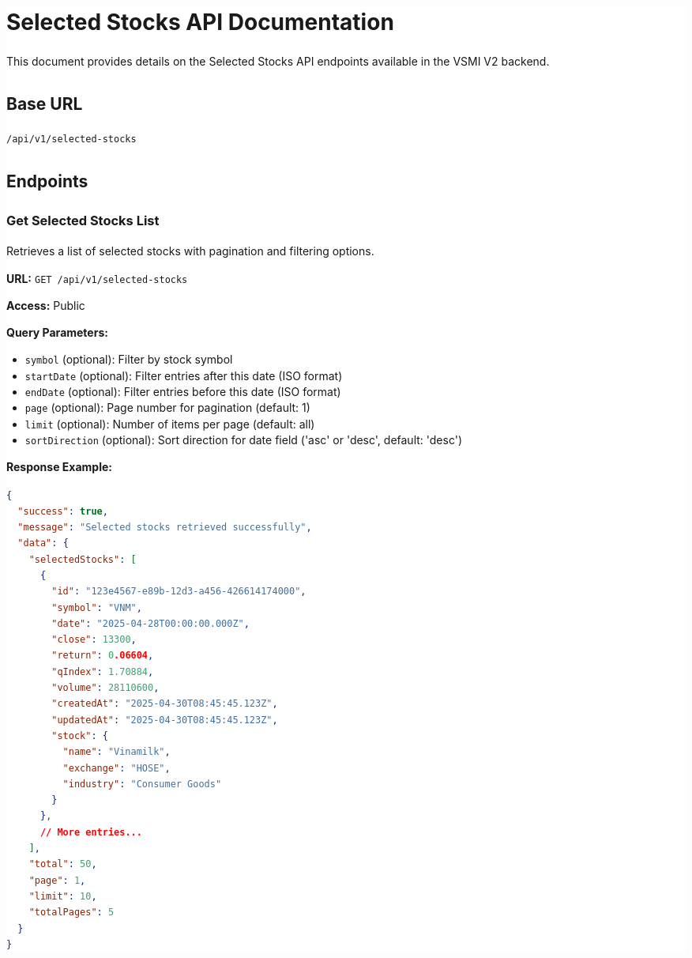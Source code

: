 # Selected Stocks API Documentation

This document provides details on the Selected Stocks API endpoints available in the VSMI V2 backend.

## Base URL

```
/api/v1/selected-stocks
```

## Endpoints

### Get Selected Stocks List

Retrieves a list of selected stocks with pagination and filtering options.

**URL:** `GET /api/v1/selected-stocks`

**Access:** Public

**Query Parameters:**
- `symbol` (optional): Filter by stock symbol
- `startDate` (optional): Filter entries after this date (ISO format)
- `endDate` (optional): Filter entries before this date (ISO format)
- `page` (optional): Page number for pagination (default: 1)
- `limit` (optional): Number of items per page (default: all)
- `sortDirection` (optional): Sort direction for date field ('asc' or 'desc', default: 'desc')

**Response Example:**
```json
{
  "success": true,
  "message": "Selected stocks retrieved successfully",
  "data": {
    "selectedStocks": [
      {
        "id": "123e4567-e89b-12d3-a456-426614174000",
        "symbol": "VNM",
        "date": "2025-04-28T00:00:00.000Z",
        "close": 13300,
        "return": 0.06604,
        "qIndex": 1.70884,
        "volume": 28110600,
        "createdAt": "2025-04-30T08:45:45.123Z",
        "updatedAt": "2025-04-30T08:45:45.123Z",
        "stock": {
          "name": "Vinamilk",
          "exchange": "HOSE",
          "industry": "Consumer Goods"
        }
      },
      // More entries...
    ],
    "total": 50,
    "page": 1,
    "limit": 10,
    "totalPages": 5
  }
}
```
